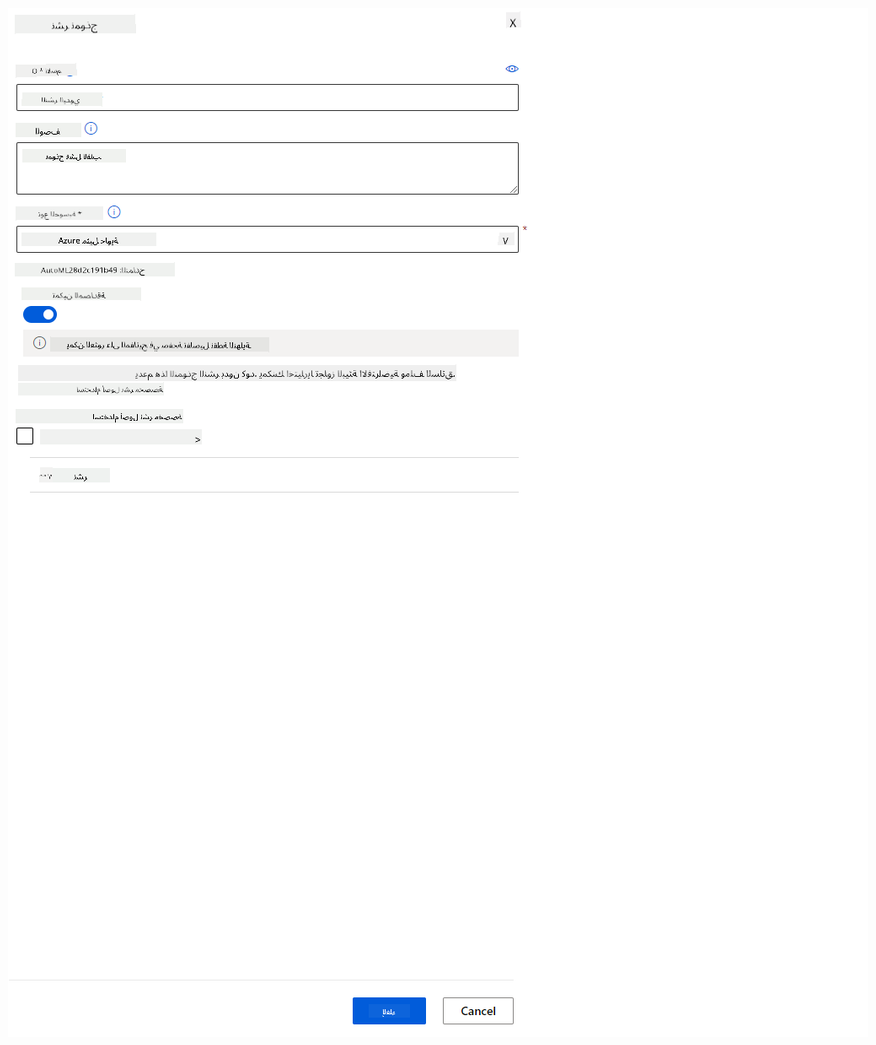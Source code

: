 ![deploy-2](../../../../translated_images/deploy-2.94dbb13f239086473aa4bf814342fd40483d136849b080f02bafbb995383940e.ar.png)
